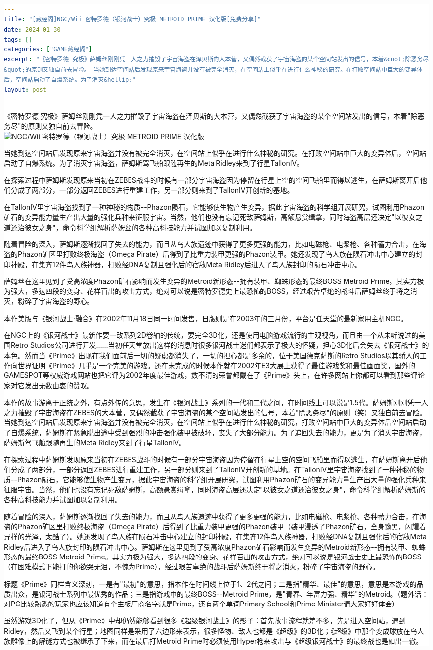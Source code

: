 ```yaml
---
title: "[藏经阁]NGC/Wii 密特罗德（银河战士）究极 METROID PRIME 汉化版[免费分享]"
date: 2024-01-30
tags: []
categories: ["GAME藏经阁"]
excerpt: "《密特罗德 究极》萨姆丝刚刚凭一人之力摧毁了宇宙海盗在泽贝斯的大本营，又偶然截获了宇宙海盗的某个空间站发出的信号，本着&quot;除恶务尽&quot;的原则又独自前去冒险。 当她到达空间站后发现原来宇宙海盗并没有被完全消灭，在空间站上似乎在进行什么神秘的研究。在打败空间站中巨大的变异体后，空间站启动了自爆系统。为了消灭&hellip;"
layout: post
---
```


<div></div>
《密特罗德 究极》萨姆丝刚刚凭一人之力摧毁了宇宙海盗在泽贝斯的大本营，又偶然截获了宇宙海盗的某个空间站发出的信号，本着"除恶务尽"的原则又独自前去冒险。

<img style="display: block; margin-left: auto; margin-right: auto; width: 100%; height: auto;" title="NGC 密特罗德（银河战士）究极 游戏封面" src="https://lad.sfcrom.cn/wp-content/uploads/2024/01/20240130_65b905a9edd88.jpg" alt="NGC/Wii 密特罗德（银河战士）究极 METROID PRIME 汉化版" />

当她到达空间站后发现原来宇宙海盗并没有被完全消灭，在空间站上似乎在进行什么神秘的研究。在打败空间站中巨大的变异体后，空间站启动了自爆系统。为了消灭宇宙海盗，萨姆斯驾飞船跟随再生的Meta Ridley来到了行星TallonIV。

在探索过程中萨姆斯发现原来当初在ZEBES战斗的时候有一部分宇宙海盗因为停留在行星上空的空间飞船里而得以逃生，在萨姆斯离开后他们分成了两部分，一部分返回ZEBES进行重建工作，另一部分则来到了TallonIV开创新的基地。

在TallonIV里宇宙海盗找到了一种神秘的物质--Phazon陨石，它能够使生物产生变异，据此宇宙海盗的科学组开展研究，试图利用Phazon矿石的变异能力量生产出大量的强化兵种来征服宇宙。当然，他们也没有忘记死敌萨姆斯，高额悬赏缉拿，同时海盗高层还决定"以彼女之道还治彼女之身"，命令科学组解析萨姆丝的各种高科技能力并试图加以复制利用。

随着冒险的深入，萨姆斯逐渐找回了失去的能力，而且从鸟人族遗迹中获得了更多更强的能力，比如电磁枪、电浆枪、各种蓄力合击，在海盗的Phazon矿区里打败终极海盗（Omega Pirate）后得到了比重力装甲更强的Phazon装甲。她还发现了鸟人族在陨石冲击中心建立的封印神殿，在集齐12件鸟人族神器，打败经DNA复制且强化后的宿敌Meta Ridley后进入了鸟人族封印的陨石冲击中心。

萨姆丝在这里见到了受高浓度Phazon矿石影响而发生变异的Metroid新形态--拥有装甲、蜘蛛形态的最终BOSS Metroid Prime。其实力极为强大，多达四段的变身、花样百出的攻击方式，绝对可以说是密特罗德史上最恐怖的BOSS，经过艰苦卓绝的战斗后萨姆丝终于将之消灭，粉碎了宇宙海盗的野心。

本作美版与《银河战士·融合》在2002年11月18日同一时间发售，日版则是在2003年的三月份，平台是任天堂的最新家用主机NGC。

在NGC上的《银河战士》最新作要一改系列2D卷轴的传统，要完全3D化，还是使用电脑游戏流行的主观视角，而且由一个从未听说过的美国Retro Studios公司进行开发……当初任天堂放出这样的消息时很多银河战士迷们都表示了极大的怀疑，担心3D化后会失去《银河战士》的本色。然而当《Prime》出现在我们面前后一切的疑虑都消失了，一切的担心都是多余的，位于美国德克萨斯的Retro Studios以其骄人的工作向世界证明《Prime》几乎是一个完美的游戏。还在未完成的时候本作就在2002年E3大展上获得了最佳游戏奖和最佳画面奖，国外的GAMESPOT等权威游戏网站也把它评为2002年度最佳游戏，数不清的荣誉都戴在了《Prime》头上，在许多网站上你都可以看到那些评论家对它发出无数由衷的赞叹。

本作的故事游离于正统之外，有点外传的意思，发生在《银河战士》系列的一代和二代之间，在时间线上可以说是1.5代。萨姆斯刚刚凭一人之力摧毁了宇宙海盗在ZEBES的大本营，又偶然截获了宇宙海盗的某个空间站发出的信号，本着"除恶务尽"的原则（笑）又独自前去冒险。当她到达空间站后发现原来宇宙海盗并没有被完全消灭，在空间站上似乎在进行什么神秘的研究，打败空间站中巨大的变异体后空间站启动了自爆系统，萨姆斯在紧急脱出途中受到强烈的冲击强化装甲被破坏，丧失了大部分能力。为了追回失去的能力，更是为了消灭宇宙海盗，萨姆斯驾飞船跟随再生的Meta Ridley来到了行星TallonIV。

在探索过程中萨姆斯发现原来当初在ZEBES战斗的时候有一部分宇宙海盗因为停留在行星上空的空间飞船里而得以逃生，在萨姆斯离开后他们分成了两部分，一部分返回ZEBES进行重建工作，另一部分则来到了TallonIV开创新的基地。在TallonIV里宇宙海盗找到了一种神秘的物质--Phazon陨石，它能够使生物产生变异，据此宇宙海盗的科学组开展研究，试图利用Phazon矿石的变异能力量生产出大量的强化兵种来征服宇宙。当然，他们也没有忘记死敌萨姆斯，高额悬赏缉拿，同时海盗高层还决定"以彼女之道还治彼女之身"，命令科学组解析萨姆斯的各种高科技能力并试图加以复制利用。

随着冒险的深入，萨姆斯逐渐找回了失去的能力，而且从鸟人族遗迹中获得了更多更强的能力，比如电磁枪、电浆枪、各种蓄力合击，在海盗的Phazon矿区里打败终极海盗（Omega Pirate）后得到了比重力装甲更强的Phazon装甲（装甲浸透了Phazon矿石，全身黝黑，闪耀着异样的光泽，太酷了）。她还发现了鸟人族在陨石冲击中心建立的封印神殿，在集齐12件鸟人族神器，打败经DNA复制且强化后的宿敌Meta Ridley后进入了鸟人族封印的陨石冲击中心。萨姆斯在这里见到了受高浓度Phazon矿石影响而发生变异的Metroid新形态--拥有装甲、蜘蛛形态的最终BOSS Metroid Prime。其实力极为强大，多达四段的变身、花样百出的攻击方式，绝对可以说是银河战士史上最恐怖的BOSS（在困难模式下能打的你欲哭无泪，不愧为Prime），经过艰苦卓绝的战斗后萨姆斯终于将之消灭，粉碎了宇宙海盗的野心。

标题《Prime》同样含义深刻，一是有"最初"的意思，指本作在时间线上位于1、2代之间；二是指"精华、最佳"的意思，意思是本游戏的品质出众，是银河战士系列中最优秀的作品；三是指游戏中的最终BOSS--Metroid Prime，是"青春、年富力强、精华"的Metroid。（题外话：对PC比较熟悉的玩家也应该知道有个主板厂商名字就是Prime，还有两个单词Primary School和Prime Minister请大家好好体会）

虽然游戏3D化了，但从《Prime》中却仍然能够看到很多《超级银河战士》的影子：首先故事流程就差不多，先是进入空间站，遇到Ridley，然后又飞到某个行星；地图同样是采用了六边形来表示，很多怪物、敌人也都是《超级》的3D化；《超级》中那个变成球放在鸟人族雕像上的解谜方式也被继承了下来，而在最后打Metroid Prime时必须使用Hyper枪来攻击与《超级银河战士》的最终战也是如出一辙。
